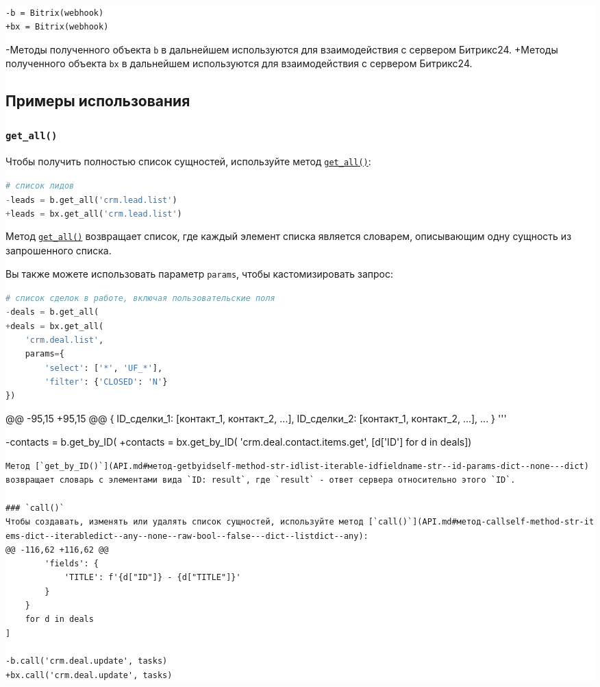 ```
-b = Bitrix(webhook)
+bx = Bitrix(webhook)
 ```
 
-Методы полученного объекта `b` в дальнейшем используются для взаимодействия с сервером Битрикс24.
+Методы полученного объекта `bx` в дальнейшем используются для взаимодействия с сервером Битрикс24.
 
 ## Примеры использования
 
 ### `get_all()`
 
 Чтобы получить полностью список сущностей, используйте метод [`get_all()`](API.md#метод-getallself-method-str-params-dict--none---list--dict):
 
 ```python
 # список лидов
-leads = b.get_all('crm.lead.list')
+leads = bx.get_all('crm.lead.list')
 ```
 
 Метод [`get_all()`](API.md#метод-getallself-method-str-params-dict--none---list--dict) возвращает список, где каждый элемент списка является словарем, описывающим одну сущность из запрошенного списка.
 
 Вы также можете использовать параметр `params`, чтобы кастомизировать запрос:
 
 ```python
 # список сделок в работе, включая пользовательские поля
-deals = b.get_all(
+deals = bx.get_all(
     'crm.deal.list',
     params={
         'select': ['*', 'UF_*'],
         'filter': {'CLOSED': 'N'}
 })
 ```
 
@@ -95,15 +95,15 @@
 {
     ID_сделки_1: [контакт_1, контакт_2, ...],
     ID_сделки_2: [контакт_1, контакт_2, ...],
     ...
 }
 '''
 
-contacts = b.get_by_ID(
+contacts = bx.get_by_ID(
     'crm.deal.contact.items.get',
     [d['ID'] for d in deals])
 ```
 Метод [`get_by_ID()`](API.md#метод-getbyidself-method-str-idlist-iterable-idfieldname-str--id-params-dict--none---dict) возвращает словарь с элементами вида `ID: result`, где `result` - ответ сервера относительно этого `ID`.
 
 ### `call()`
 Чтобы создавать, изменять или удалять список сущностей, используйте метод [`call()`](API.md#метод-callself-method-str-items-dict--iterabledict--any--none--raw-bool--false---dict--listdict--any):
@@ -116,62 +116,62 @@
         'fields': {
             'TITLE': f'{d["ID"]} - {d["TITLE"]}'
         }
     }
     for d in deals
 ]
 
-b.call('crm.deal.update', tasks)
+bx.call('crm.deal.update', tasks)
 ```